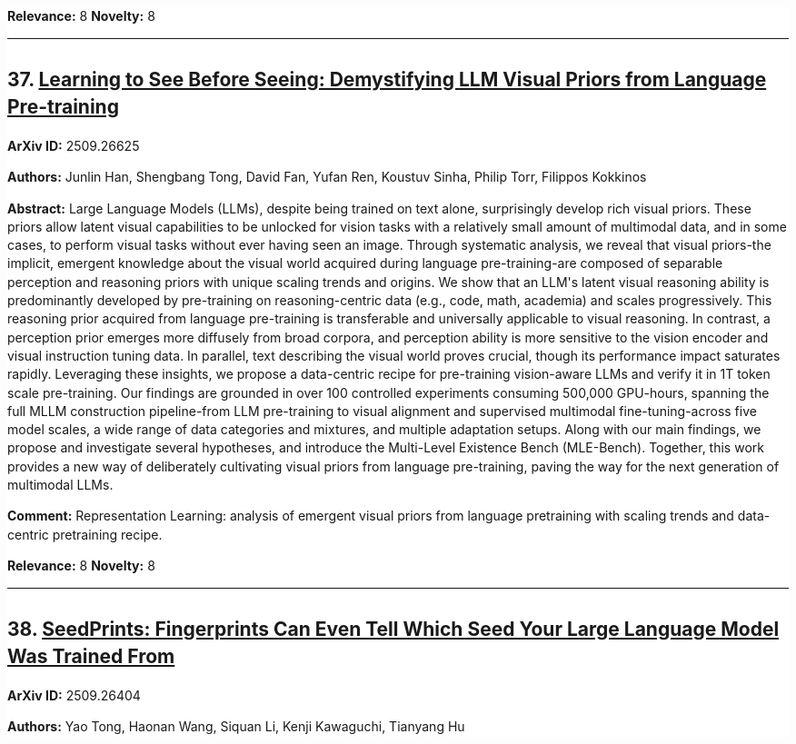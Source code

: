 **Relevance:** 8
**Novelty:** 8

---

## 37. [Learning to See Before Seeing: Demystifying LLM Visual Priors from Language Pre-training](https://arxiv.org/abs/2509.26625) <a id="link37"></a>

**ArXiv ID:** 2509.26625

**Authors:** Junlin Han, Shengbang Tong, David Fan, Yufan Ren, Koustuv Sinha, Philip Torr, Filippos Kokkinos

**Abstract:** Large Language Models (LLMs), despite being trained on text alone, surprisingly develop rich visual priors. These priors allow latent visual capabilities to be unlocked for vision tasks with a relatively small amount of multimodal data, and in some cases, to perform visual tasks without ever having seen an image. Through systematic analysis, we reveal that visual priors-the implicit, emergent knowledge about the visual world acquired during language pre-training-are composed of separable perception and reasoning priors with unique scaling trends and origins. We show that an LLM's latent visual reasoning ability is predominantly developed by pre-training on reasoning-centric data (e.g., code, math, academia) and scales progressively. This reasoning prior acquired from language pre-training is transferable and universally applicable to visual reasoning. In contrast, a perception prior emerges more diffusely from broad corpora, and perception ability is more sensitive to the vision encoder and visual instruction tuning data. In parallel, text describing the visual world proves crucial, though its performance impact saturates rapidly. Leveraging these insights, we propose a data-centric recipe for pre-training vision-aware LLMs and verify it in 1T token scale pre-training. Our findings are grounded in over 100 controlled experiments consuming 500,000 GPU-hours, spanning the full MLLM construction pipeline-from LLM pre-training to visual alignment and supervised multimodal fine-tuning-across five model scales, a wide range of data categories and mixtures, and multiple adaptation setups. Along with our main findings, we propose and investigate several hypotheses, and introduce the Multi-Level Existence Bench (MLE-Bench). Together, this work provides a new way of deliberately cultivating visual priors from language pre-training, paving the way for the next generation of multimodal LLMs.

**Comment:** Representation Learning: analysis of emergent visual priors from language pretraining with scaling trends and data-centric pretraining recipe.

**Relevance:** 8
**Novelty:** 8

---

## 38. [SeedPrints: Fingerprints Can Even Tell Which Seed Your Large Language Model Was Trained From](https://arxiv.org/abs/2509.26404) <a id="link38"></a>

**ArXiv ID:** 2509.26404

**Authors:** Yao Tong, Haonan Wang, Siquan Li, Kenji Kawaguchi, Tianyang Hu
